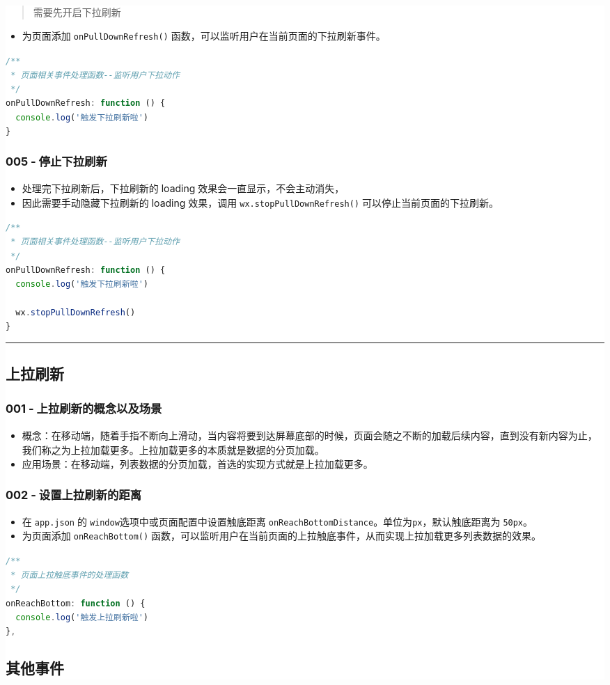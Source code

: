 > 需要先开启下拉刷新

- 为页面添加 `onPullDownRefresh()` 函数，可以监听用户在当前页面的下拉刷新事件。

```javascript
/**
 * 页面相关事件处理函数--监听用户下拉动作
 */
onPullDownRefresh: function () {
  console.log('触发下拉刷新啦')
}
```

### 005 - 停止下拉刷新

- 处理完下拉刷新后，下拉刷新的 loading 效果会一直显示，不会主动消失，
- 因此需要手动隐藏下拉刷新的 loading 效果，调用 `wx.stopPullDownRefresh()` 可以停止当前页面的下拉刷新。

```javascript
/**
 * 页面相关事件处理函数--监听用户下拉动作
 */
onPullDownRefresh: function () {
  console.log('触发下拉刷新啦')
    
  wx.stopPullDownRefresh()
}
```

---

## 上拉刷新

### 001 - 上拉刷新的概念以及场景

- 概念：在移动端，随着手指不断向上滑动，当内容将要到达屏幕底部的时候，页面会随之不断的加载后续内容，直到没有新内容为止，我们称之为上拉加载更多。上拉加载更多的本质就是数据的分页加载。
- 应用场景：在移动端，列表数据的分页加载，首选的实现方式就是上拉加载更多。

### 002 -  设置上拉刷新的距离

- 在 `app.json` 的 `window`选项中或页面配置中设置触底距离 `onReachBottomDistance`。单位为`px`，默认触底距离为 `50px`。
- 为页面添加 `onReachBottom()` 函数，可以监听用户在当前页面的上拉触底事件，从而实现上拉加载更多列表数据的效果。

```javascript
/**
 * 页面上拉触底事件的处理函数
 */
onReachBottom: function () {
  console.log('触发上拉刷新啦')
},
```

## 其他事件
